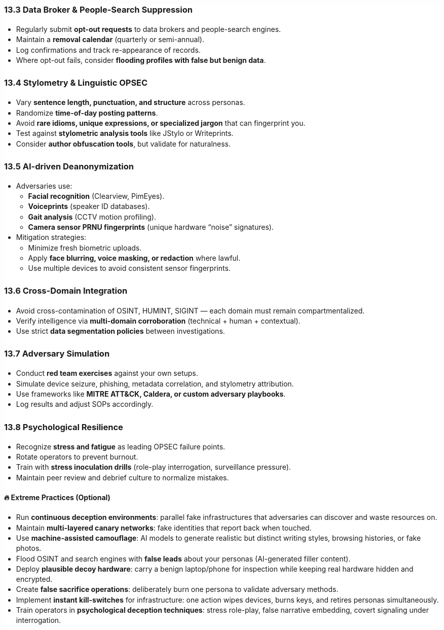 ### 13.3 Data Broker & People-Search Suppression
- Regularly submit **opt-out requests** to data brokers and people-search engines.  
- Maintain a **removal calendar** (quarterly or semi-annual).  
- Log confirmations and track re-appearance of records.  
- Where opt-out fails, consider **flooding profiles with false but benign data**.  

### 13.4 Stylometry & Linguistic OPSEC
- Vary **sentence length, punctuation, and structure** across personas.  
- Randomize **time-of-day posting patterns**.  
- Avoid **rare idioms, unique expressions, or specialized jargon** that can fingerprint you.  
- Test against **stylometric analysis tools** like JStylo or Writeprints.  
- Consider **author obfuscation tools**, but validate for naturalness.  

### 13.5 AI-driven Deanonymization
- Adversaries use:  
  - **Facial recognition** (Clearview, PimEyes).  
  - **Voiceprints** (speaker ID databases).  
  - **Gait analysis** (CCTV motion profiling).  
  - **Camera sensor PRNU fingerprints** (unique hardware “noise” signatures).  
- Mitigation strategies:  
  - Minimize fresh biometric uploads.  
  - Apply **face blurring, voice masking, or redaction** where lawful.  
  - Use multiple devices to avoid consistent sensor fingerprints.  

### 13.6 Cross-Domain Integration
- Avoid cross-contamination of OSINT, HUMINT, SIGINT — each domain must remain compartmentalized.  
- Verify intelligence via **multi-domain corroboration** (technical + human + contextual).  
- Use strict **data segmentation policies** between investigations.  

### 13.7 Adversary Simulation
- Conduct **red team exercises** against your own setups.  
- Simulate device seizure, phishing, metadata correlation, and stylometry attribution.  
- Use frameworks like **MITRE ATT&CK, Caldera, or custom adversary playbooks**.  
- Log results and adjust SOPs accordingly.  

### 13.8 Psychological Resilience
- Recognize **stress and fatigue** as leading OPSEC failure points.  
- Rotate operators to prevent burnout.  
- Train with **stress inoculation drills** (role-play interrogation, surveillance pressure).  
- Maintain peer review and debrief culture to normalize mistakes.  

#### 🔥 Extreme Practices (Optional)
- Run **continuous deception environments**: parallel fake infrastructures that adversaries can discover and waste resources on.  
- Maintain **multi-layered canary networks**: fake identities that report back when touched.  
- Use **machine-assisted camouflage**: AI models to generate realistic but distinct writing styles, browsing histories, or fake photos.  
- Flood OSINT and search engines with **false leads** about your personas (AI-generated filler content).  
- Deploy **plausible decoy hardware**: carry a benign laptop/phone for inspection while keeping real hardware hidden and encrypted.  
- Create **false sacrifice operations**: deliberately burn one persona to validate adversary methods.  
- Implement **instant kill-switches** for infrastructure: one action wipes devices, burns keys, and retires personas simultaneously.  
- Train operators in **psychological deception techniques**: stress role-play, false narrative embedding, covert signaling under interrogation.  
